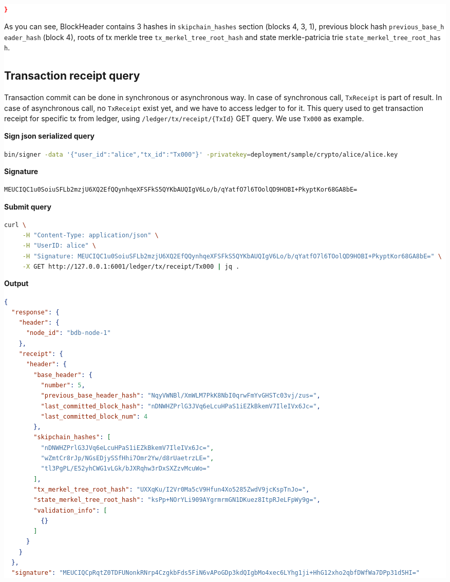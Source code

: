 ```json
}
```
As you can see, BlockHeader contains 3 hashes in `skipchain_hashes` section (blocks 4, 3, 1), previous block hash `previous_base_header_hash` (block 4), roots of tx merkle tree `tx_merkel_tree_root_hash` and state merkle-patricia trie `state_merkel_tree_root_hash`. 

## Transaction receipt query
Transaction commit can be done in synchronous or asynchronous way. In case of synchronous call, `TxReceipt` is part of result. In case of asynchronous call, no `TxReceipt` exist yet, and we have to access ledger to for it.
This query used to get transaction receipt for specific tx from ledger, using `/ledger/tx/receipt/{TxId}` GET query. 
We use `Tx000` as example.

**Sign json serialized query**
```sh
bin/signer -data '{"user_id":"alice","tx_id":"Tx000"}' -privatekey=deployment/sample/crypto/alice/alice.key
```

**Signature**
```
MEUCIQC1u0SoiuSFLb2mzjU6XQ2EfQQynhqeXFSFkS5QYKbAUQIgV6Lo/b/qYatfO7l6TOolQD9HOBI+PkyptKor68GA8bE=
```

**Submit query**
```sh
curl \
     -H "Content-Type: application/json" \
     -H "UserID: alice" \
     -H "Signature: MEUCIQC1u0SoiuSFLb2mzjU6XQ2EfQQynhqeXFSFkS5QYKbAUQIgV6Lo/b/qYatfO7l6TOolQD9HOBI+PkyptKor68GA8bE=" \
     -X GET http://127.0.0.1:6001/ledger/tx/receipt/Tx000 | jq .
```

**Output**
```json
{
  "response": {
    "header": {
      "node_id": "bdb-node-1"
    },
    "receipt": {
      "header": {
        "base_header": {
          "number": 5,
          "previous_base_header_hash": "NqyVWNBl/XmWLM7PkK8NbI0qrwFmYvGHSTc03vj/zus=",
          "last_committed_block_hash": "nDNWHZPrlG3JVq6eLcuHPaS1iEZkBkemV7IleIVx6Jc=",
          "last_committed_block_num": 4
        },
        "skipchain_hashes": [
          "nDNWHZPrlG3JVq6eLcuHPaS1iEZkBkemV7IleIVx6Jc=",
          "wZmtCr8rJp/NGsEDjySSfHhi7Omr2Yw/d8rUaetrzLE=",
          "tl3PgPL/E52yhCWG1vLGk/bJXRqhw3rDxSXZzvMcuWo="
        ],
        "tx_merkel_tree_root_hash": "UXXqKu/I2Vr0Ma5cV9Hfun4Xo5285ZwdV9jcKspTnJo=",
        "state_merkel_tree_root_hash": "ksPp+NOrYLi909AYgrmrmGN1DKuez8ItpRJeLFpWy9g=",
        "validation_info": [
          {}
        ]
      }
    }
  },
  "signature": "MEUCIQCpRqtZ0TDFUNonkRNrp4CzgkbFds5FiN6vAPoGDp3kdQIgbMo4xec6LYhg1ji+HhG12xho2qbfDWfWa7DPp31d5HI="
```
